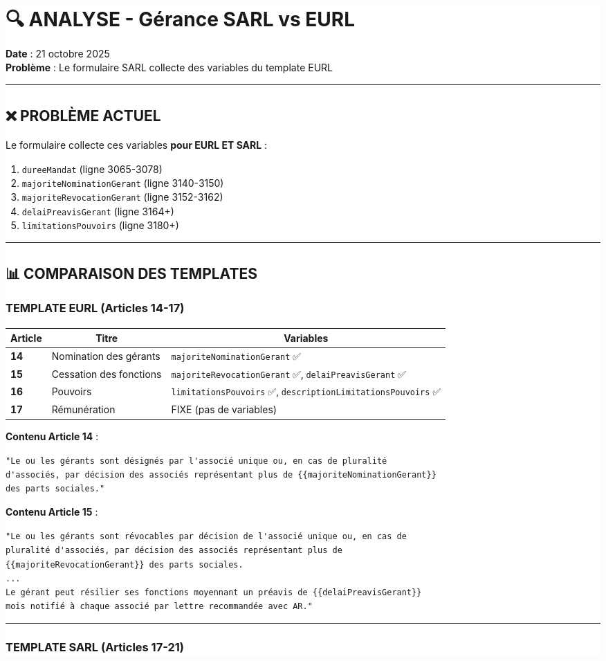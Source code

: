 # 🔍 ANALYSE - Gérance SARL vs EURL

**Date** : 21 octobre 2025  
**Problème** : Le formulaire SARL collecte des variables du template EURL

---

## ❌ PROBLÈME ACTUEL

Le formulaire collecte ces variables **pour EURL ET SARL** :
1. `dureeMandat` (ligne 3065-3078)
2. `majoriteNominationGerant` (ligne 3140-3150)
3. `majoriteRevocationGerant` (ligne 3152-3162)
4. `delaiPreavisGerant` (ligne 3164+)
5. `limitationsPouvoirs` (ligne 3180+)

---

## 📊 COMPARAISON DES TEMPLATES

### TEMPLATE EURL (Articles 14-17)

| Article | Titre | Variables |
|---------|-------|-----------|
| **14** | Nomination des gérants | `majoriteNominationGerant` ✅ |
| **15** | Cessation des fonctions | `majoriteRevocationGerant` ✅, `delaiPreavisGerant` ✅ |
| **16** | Pouvoirs | `limitationsPouvoirs` ✅, `descriptionLimitationsPouvoirs` ✅ |
| **17** | Rémunération | FIXE (pas de variables) |

**Contenu Article 14** :
```
"Le ou les gérants sont désignés par l'associé unique ou, en cas de pluralité 
d'associés, par décision des associés représentant plus de {{majoriteNominationGerant}} 
des parts sociales."
```

**Contenu Article 15** :
```
"Le ou les gérants sont révocables par décision de l'associé unique ou, en cas de 
pluralité d'associés, par décision des associés représentant plus de 
{{majoriteRevocationGerant}} des parts sociales.
...
Le gérant peut résilier ses fonctions moyennant un préavis de {{delaiPreavisGerant}} 
mois notifié à chaque associé par lettre recommandée avec AR."
```

---

### TEMPLATE SARL (Articles 17-21)
